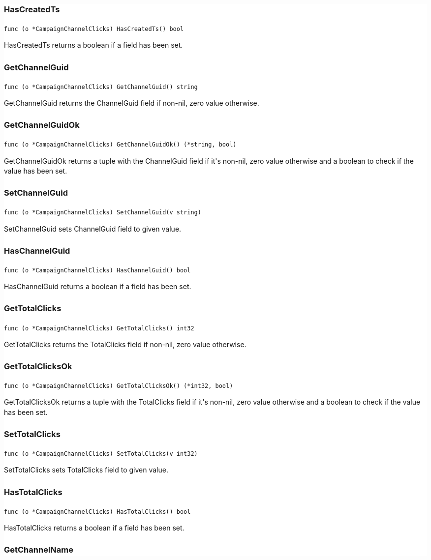 ### HasCreatedTs

`func (o *CampaignChannelClicks) HasCreatedTs() bool`

HasCreatedTs returns a boolean if a field has been set.

### GetChannelGuid

`func (o *CampaignChannelClicks) GetChannelGuid() string`

GetChannelGuid returns the ChannelGuid field if non-nil, zero value otherwise.

### GetChannelGuidOk

`func (o *CampaignChannelClicks) GetChannelGuidOk() (*string, bool)`

GetChannelGuidOk returns a tuple with the ChannelGuid field if it's non-nil, zero value otherwise
and a boolean to check if the value has been set.

### SetChannelGuid

`func (o *CampaignChannelClicks) SetChannelGuid(v string)`

SetChannelGuid sets ChannelGuid field to given value.

### HasChannelGuid

`func (o *CampaignChannelClicks) HasChannelGuid() bool`

HasChannelGuid returns a boolean if a field has been set.

### GetTotalClicks

`func (o *CampaignChannelClicks) GetTotalClicks() int32`

GetTotalClicks returns the TotalClicks field if non-nil, zero value otherwise.

### GetTotalClicksOk

`func (o *CampaignChannelClicks) GetTotalClicksOk() (*int32, bool)`

GetTotalClicksOk returns a tuple with the TotalClicks field if it's non-nil, zero value otherwise
and a boolean to check if the value has been set.

### SetTotalClicks

`func (o *CampaignChannelClicks) SetTotalClicks(v int32)`

SetTotalClicks sets TotalClicks field to given value.

### HasTotalClicks

`func (o *CampaignChannelClicks) HasTotalClicks() bool`

HasTotalClicks returns a boolean if a field has been set.

### GetChannelName
